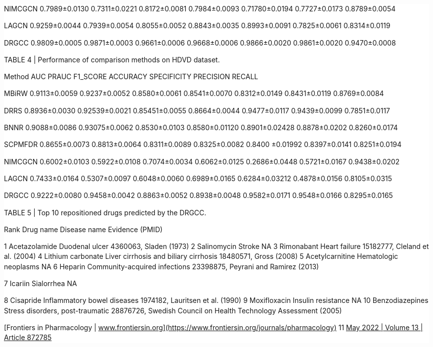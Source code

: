 NIMCGCN 0.7989±0.0130 0.7311±0.0221 0.8172±0.0081 0.7984±0.0093 0.71780±0.0194 0.7727±0.0173 0.8789±0.0054

LAGCN 0.9259±0.0044 0.7939±0.0054 0.8055±0.0052 0.8843±0.0035 0.8993±0.0091 0.7825±0.0061 0.8314±0.0119

DRGCC 0.9809±0.0005 0.9871±0.0003 0.9661±0.0006 0.9668±0.0006 0.9866±0.0020 0.9861±0.0020 0.9470±0.0008


TABLE 4 | Performance of comparison methods on HDVD dataset.


Method AUC PRAUC F1_SCORE ACCURACY SPECIFICITY PRECISION RECALL


MBiRW 0.9113±0.0059 0.9237±0.0052 0.8580±0.0061 0.8541±0.0070 0.8312±0.0149 0.8431±0.0119 0.8769±0.0084

DRRS 0.8936±0.0030 0.92539±0.0021 0.85451±0.0055 0.8664±0.0044 0.9477±0.0117 0.9439±0.0099 0.7851±0.0117

BNNR 0.9088±0.0086 0.93075±0.0062 0.8530±0.0103 0.8580±0.01120 0.8901±0.02428 0.8878±0.0202 0.8260±0.0174

SCPMFDR 0.8655±0.0073 0.8813±0.0064 0.8311±0.0089 0.8325±0.0082 0.8400 ±0.01992 0.8397±0.0141 0.8251±0.0194

NIMCGCN 0.6002±0.0103 0.5922±0.0108 0.7074±0.0034 0.6062±0.0125 0.2686±0.0448 0.5721±0.0167 0.9438±0.0202

LAGCN 0.7433±0.0164 0.5307±0.0097 0.6048±0.0060 0.6989±0.0165 0.6284±0.03212 0.4878±0.0156 0.8105±0.0315

DRGCC 0.9222±0.0080 0.9458±0.0042 0.8863±0.0052 0.8938±0.0048 0.9582±0.0171 0.9548±0.0166 0.8295±0.0165


TABLE 5 | Top 10 repositioned drugs predicted by the DRGCC.


Rank Drug name Disease name Evidence (PMID)


1 Acetazolamide Duodenal ulcer 4360063, Sladen (1973)
2 Salinomycin Stroke NA
3 Rimonabant Heart failure 15182777, Cleland et al. (2004)
4 Lithium carbonate Liver cirrhosis and biliary cirrhosis 18480571, Gross (2008)
5 Acetylcarnitine Hematologic neoplasms NA
6 Heparin Community-acquired infections 23398875, Peyrani and Ramirez (2013)

7 Icariin Sialorrhea NA

8 Cisapride Inflammatory bowel diseases 1974182, Lauritsen et al. (1990)
9 Moxifloxacin Insulin resistance NA
10 Benzodiazepines Stress disorders, post-traumatic 28876726, Swedish Council on Health Technology Assessment (2005)


[Frontiers in Pharmacology | www.frontiersin.org](https://www.frontiersin.org/journals/pharmacology) 11 [May 2022 | Volume 13 | Article 872785](https://www.frontiersin.org/journals/pharmacology#articles)
